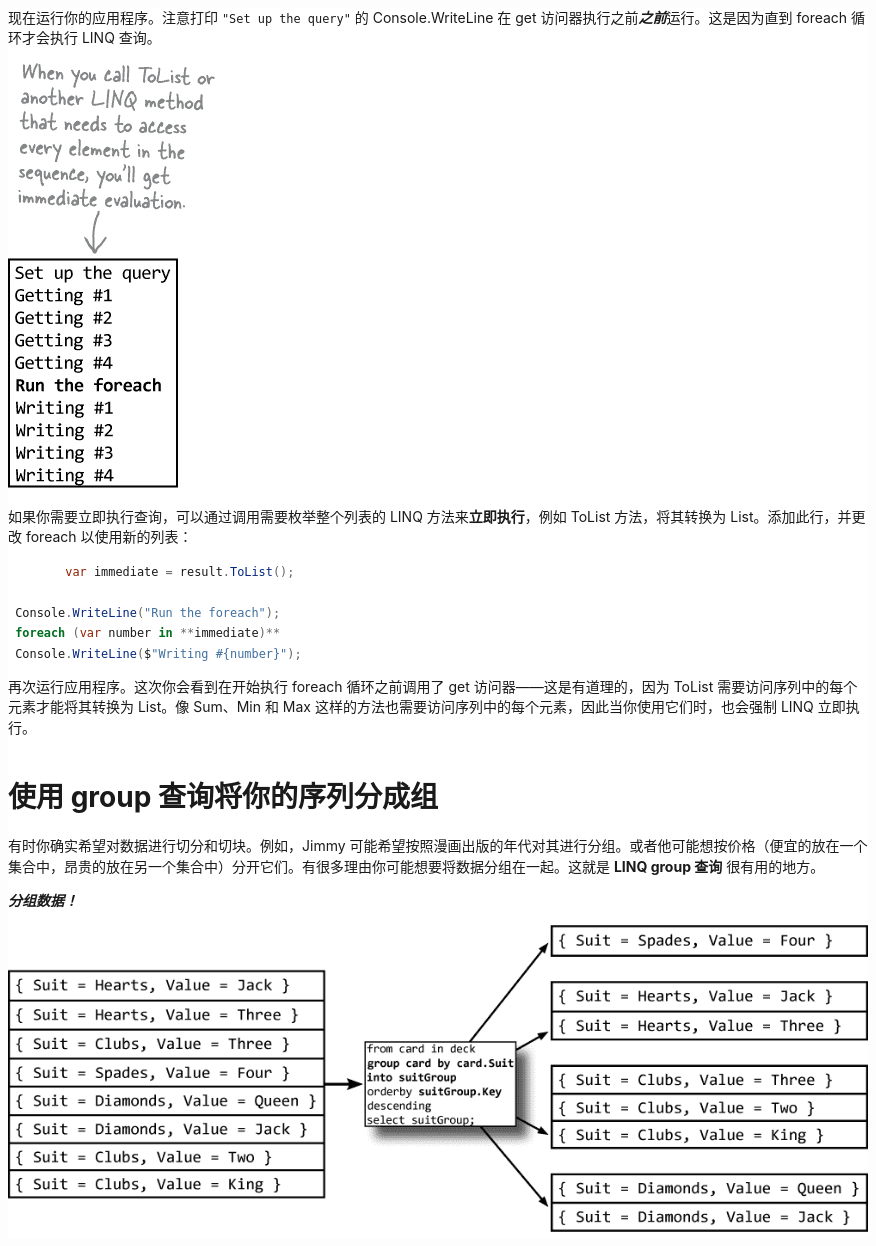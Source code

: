 现在运行你的应用程序。注意打印 `"Set up the query"` 的 Console.WriteLine 在 get 访问器执行之前***之前***运行。这是因为直到 foreach 循环才会执行 LINQ 查询。

![图片](img/pg487-2.png)

如果你需要立即执行查询，可以通过调用需要枚举整个列表的 LINQ 方法来**立即执行**，例如 ToList 方法，将其转换为 List<T>。添加此行，并更改 foreach 以使用新的列表：

```cs
        var immediate = result.ToList();

 Console.WriteLine("Run the foreach");
 foreach (var number in **immediate)**
 Console.WriteLine($"Writing #{number}");
```

再次运行应用程序。这次你会看到在开始执行 foreach 循环之前调用了 get 访问器——这是有道理的，因为 ToList 需要访问序列中的每个元素才能将其转换为 List。像 Sum、Min 和 Max 这样的方法也需要访问序列中的每个元素，因此当你使用它们时，也会强制 LINQ 立即执行。

# 使用 group 查询将你的序列分成组

有时你确实希望对数据进行切分和切块。例如，Jimmy 可能希望按照漫画出版的年代对其进行分组。或者他可能想按价格（便宜的放在一个集合中，昂贵的放在另一个集合中）分开它们。有很多理由你可能想要将数据分组在一起。这就是 **LINQ group 查询** 很有用的地方。

***分组数据！***

![图片](img/pg488.png)
